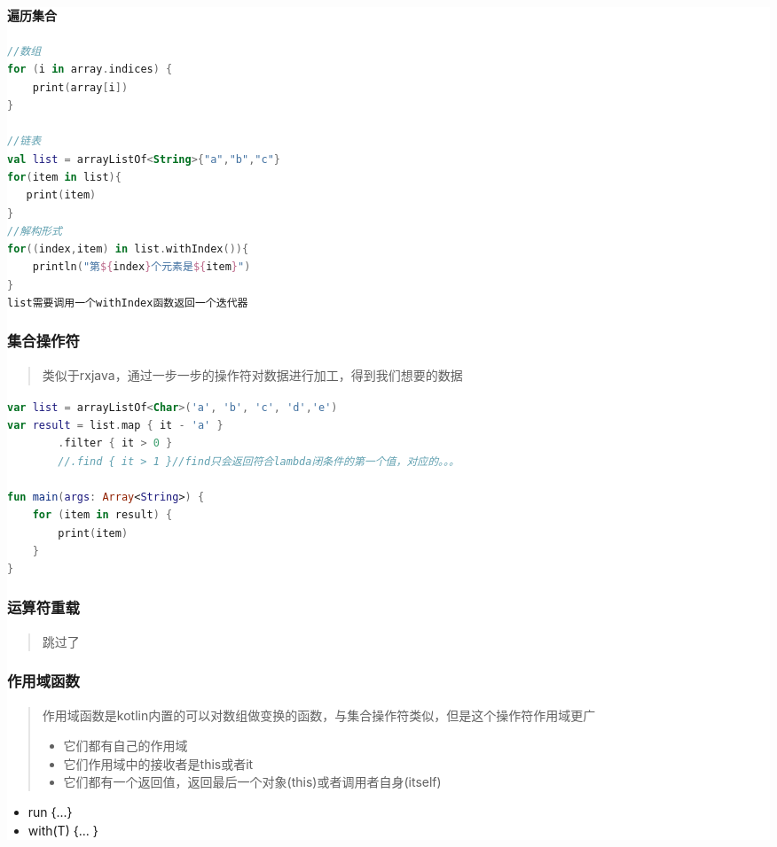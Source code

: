 #### 遍历集合

```kotlin
//数组
for (i in array.indices) {
    print(array[i])
}

//链表
val list = arrayListOf<String>{"a","b","c"}
for(item in list){
   print(item) 
}
//解构形式
for((index,item) in list.withIndex()){
    println("第${index}个元素是${item}")
}
list需要调用一个withIndex函数返回一个迭代器
```



### 集合操作符

> 类似于rxjava，通过一步一步的操作符对数据进行加工，得到我们想要的数据

```kotlin
var list = arrayListOf<Char>('a', 'b', 'c', 'd','e')
var result = list.map { it - 'a' }
        .filter { it > 0 }
        //.find { it > 1 }//find只会返回符合lambda闭条件的第一个值，对应的。。。

fun main(args: Array<String>) {
    for (item in result) {
        print(item)
    }
}
```



### 运算符重载

> 跳过了



### 作用域函数

> 作用域函数是kotlin内置的可以对数组做变换的函数，与集合操作符类似，但是这个操作符作用域更广
>
> - 它们都有自己的作用域
> - 它们作用域中的接收者是this或者it
> - 它们都有一个返回值，返回最后一个对象(this)或者调用者自身(itself)

- run {...}
- with(T) {... }
